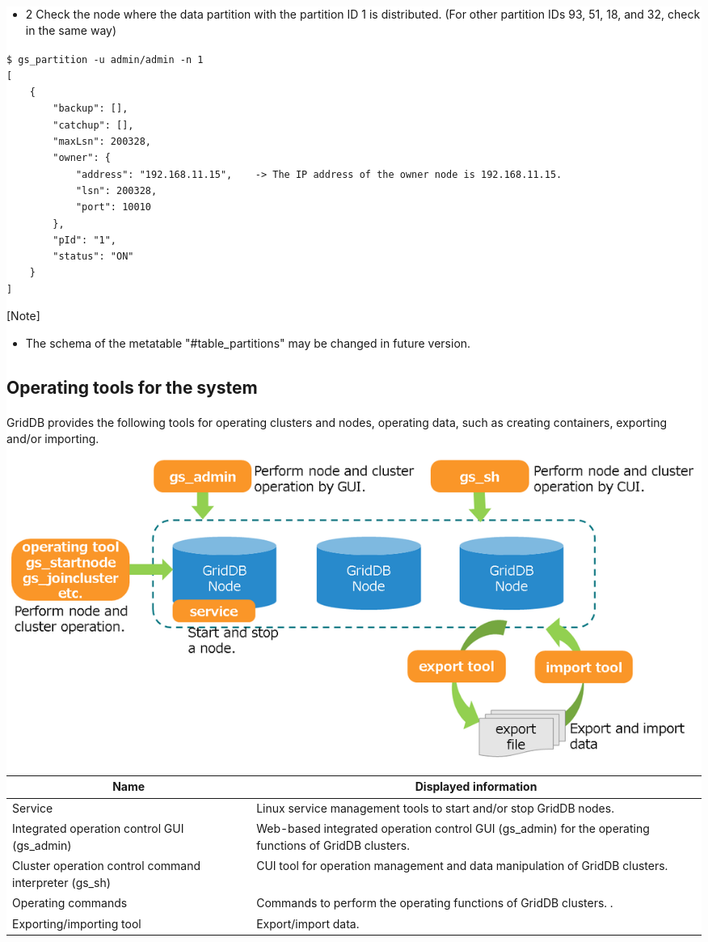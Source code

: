 -   2 Check the node where the data partition with the partition ID 1 is distributed. (For other partition IDs 93, 51, 18, and 32, check in the same way)

```
$ gs_partition -u admin/admin -n 1
[
    {
        "backup": [],
        "catchup": [],
        "maxLsn": 200328,
        "owner": {
            "address": "192.168.11.15",    -> The IP address of the owner node is 192.168.11.15.
            "lsn": 200328,
            "port": 10010
        },
        "pId": "1",
        "status": "ON"
    }
]
```

[Note]
-   The schema of the metatable "\#table_partitions" may be changed in future version.



## Operating tools for the system

GridDB provides the following tools for operating clusters and nodes, operating data, such as creating containers, exporting and/or importing.

![List of operation tools](./img/operation_tool.png)

| Name                                                   | Displayed information |
|------------------------------------------|--------------------------------------------------------------------|
| Service                                                | Linux service management tools to start and/or stop GridDB nodes.          |
| Integrated operation control GUI (gs_admin)           | Web-based integrated operation control GUI (gs_admin) for the operating functions of GridDB clusters.|
| Cluster operation control command interpreter (gs_sh) | CUI tool for operation management and data manipulation of GridDB clusters.|
| Operating commands                                     | Commands to perform the operating functions of GridDB clusters. . |
| Exporting/importing tool                               | Export/import data. |
